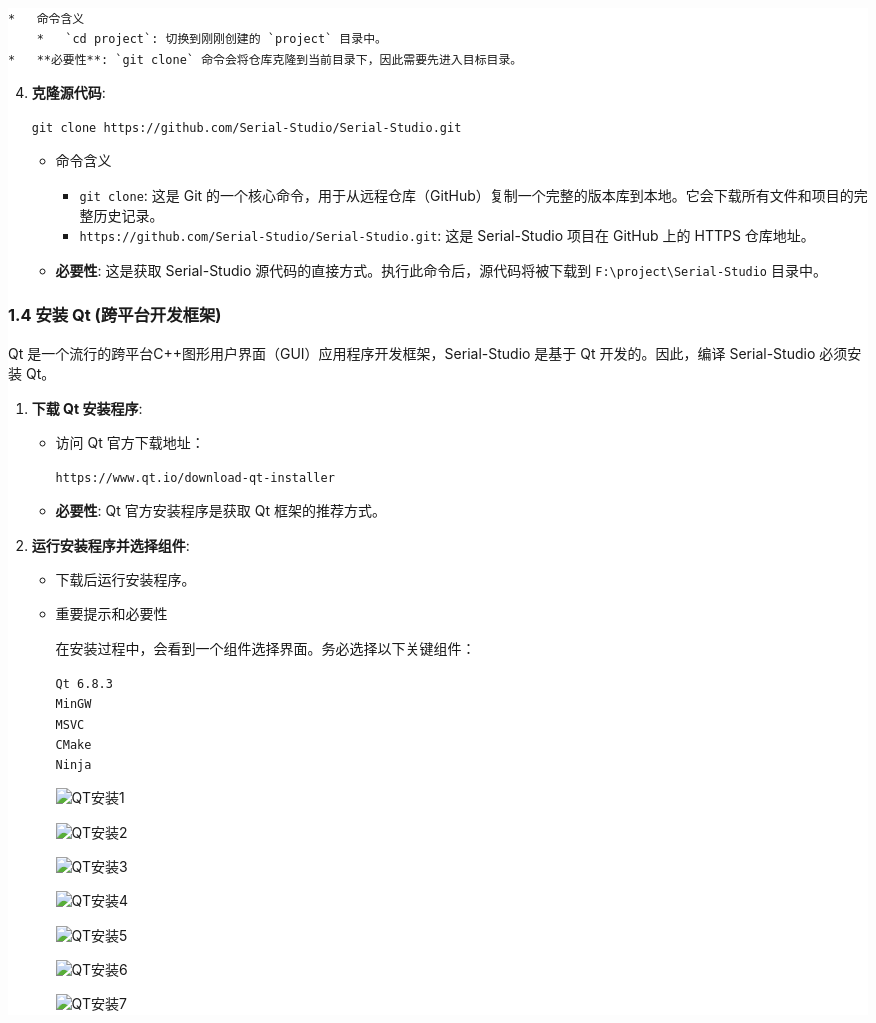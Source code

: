     
    *   命令含义
        *   `cd project`: 切换到刚刚创建的 `project` 目录中。
    *   **必要性**: `git clone` 命令会将仓库克隆到当前目录下，因此需要先进入目标目录。
4.  **克隆源代码**:
    
        git clone https://github.com/Serial-Studio/Serial-Studio.git
        
    
    *   命令含义
        
        *   `git clone`: 这是 Git 的一个核心命令，用于从远程仓库（GitHub）复制一个完整的版本库到本地。它会下载所有文件和项目的完整历史记录。
        *   `https://github.com/Serial-Studio/Serial-Studio.git`: 这是 Serial-Studio 项目在 GitHub 上的 HTTPS 仓库地址。
    *   **必要性**: 这是获取 Serial-Studio 源代码的直接方式。执行此命令后，源代码将被下载到 `F:\project\Serial-Studio` 目录中。
        

### 1.4 安装 Qt (跨平台开发框架)

Qt 是一个流行的跨平台C++图形用户界面（GUI）应用程序开发框架，Serial-Studio 是基于 Qt 开发的。因此，编译 Serial-Studio 必须安装 Qt。

1.  **下载 Qt 安装程序**:
    
    *   访问 Qt 官方下载地址：
        
            https://www.qt.io/download-qt-installer
            
        
    *   **必要性**: Qt 官方安装程序是获取 Qt 框架的推荐方式。
        
2.  **运行安装程序并选择组件**:
    
    *   下载后运行安装程序。
        
    *   重要提示和必要性
        
        在安装过程中，会看到一个组件选择界面。务必选择以下关键组件：
        
            Qt 6.8.3
            MinGW
            MSVC
            CMake
            Ninja
            
        
        ![QT安装1](https://www.bianyibushu.com/images/serialstudio/QT%E5%AE%89%E8%A3%851.png)
        
        ![QT安装2](https://www.bianyibushu.com/images/serialstudio/QT%E5%AE%89%E8%A3%852.png)
        
        ![QT安装3](https://www.bianyibushu.com/images/serialstudio/QT%E5%AE%89%E8%A3%853.png)
        
        ![QT安装4](https://www.bianyibushu.com/images/serialstudio/QT%E5%AE%89%E8%A3%854.png)
        
        ![QT安装5](https://www.bianyibushu.com/images/serialstudio/QT%E5%AE%89%E8%A3%855.png)
        
        ![QT安装6](https://www.bianyibushu.com/images/serialstudio/QT%E5%AE%89%E8%A3%856.png)
        
        ![QT安装7](https://www.bianyibushu.com/images/serialstudio/QT%E5%AE%89%E8%A3%857.png)
        